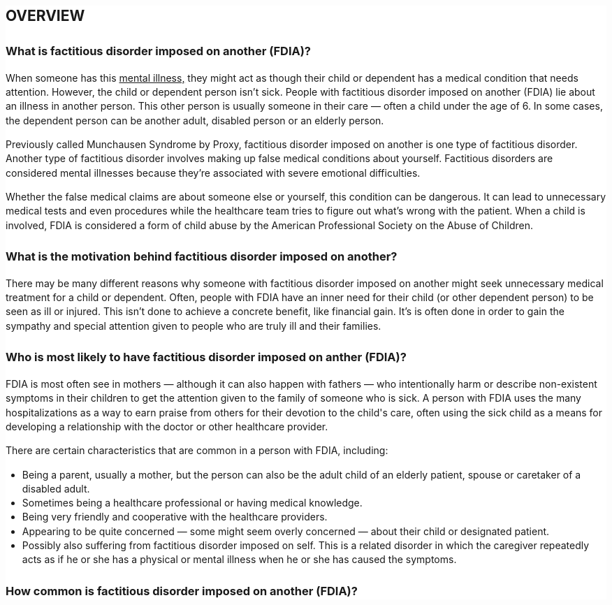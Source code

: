 ## OVERVIEW

### What is factitious disorder imposed on another (FDIA)?

When someone has this [mental illness,](https://my.clevelandclinic.org/health/articles/an-overview-of-factitious-disorders) they might act as though their child or dependent has a medical condition that needs attention. However, the child or dependent person isn’t sick. People with factitious disorder imposed on another (FDIA) lie about an illness in another person. This other person is usually someone in their care — often a child under the age of 6. In some cases, the dependent person can be another adult, disabled person or an elderly person.

Previously called Munchausen Syndrome by Proxy, factitious disorder imposed on another is one type of factitious disorder. Another type of factitious disorder involves making up false medical conditions about yourself. Factitious disorders are considered mental illnesses because they’re associated with severe emotional difficulties.

Whether the false medical claims are about someone else or yourself, this condition can be dangerous. It can lead to unnecessary medical tests and even procedures while the healthcare team tries to figure out what’s wrong with the patient. When a child is involved, FDIA is considered a form of child abuse by the American Professional Society on the Abuse of Children.

### What is the motivation behind factitious disorder imposed on another?

There may be many different reasons why someone with factitious disorder imposed on another might seek unnecessary medical treatment for a child or dependent. Often, people with FDIA have an inner need for their child (or other dependent person) to be seen as ill or injured. This isn’t done to achieve a concrete benefit, like financial gain. It’s is often done in order to gain the sympathy and special attention given to people who are truly ill and their families.

### Who is most likely to have factitious disorder imposed on anther (FDIA)?

FDIA is most often see in mothers — although it can also happen with fathers — who intentionally harm or describe non-existent symptoms in their children to get the attention given to the family of someone who is sick. A person with FDIA uses the many hospitalizations as a way to earn praise from others for their devotion to the child's care, often using the sick child as a means for developing a relationship with the doctor or other healthcare provider.

There are certain characteristics that are common in a person with FDIA, including:

-   Being a parent, usually a mother, but the person can also be the adult child of an elderly patient, spouse or caretaker of a disabled adult.
-   Sometimes being a healthcare professional or having medical knowledge.
-   Being very friendly and cooperative with the healthcare providers.
-   Appearing to be quite concerned — some might seem overly concerned — about their child or designated patient.
-   Possibly also suffering from factitious disorder imposed on self. This is a related disorder in which the caregiver repeatedly acts as if he or she has a physical or mental illness when he or she has caused the symptoms.

### How common is factitious disorder imposed on another (FDIA)?
